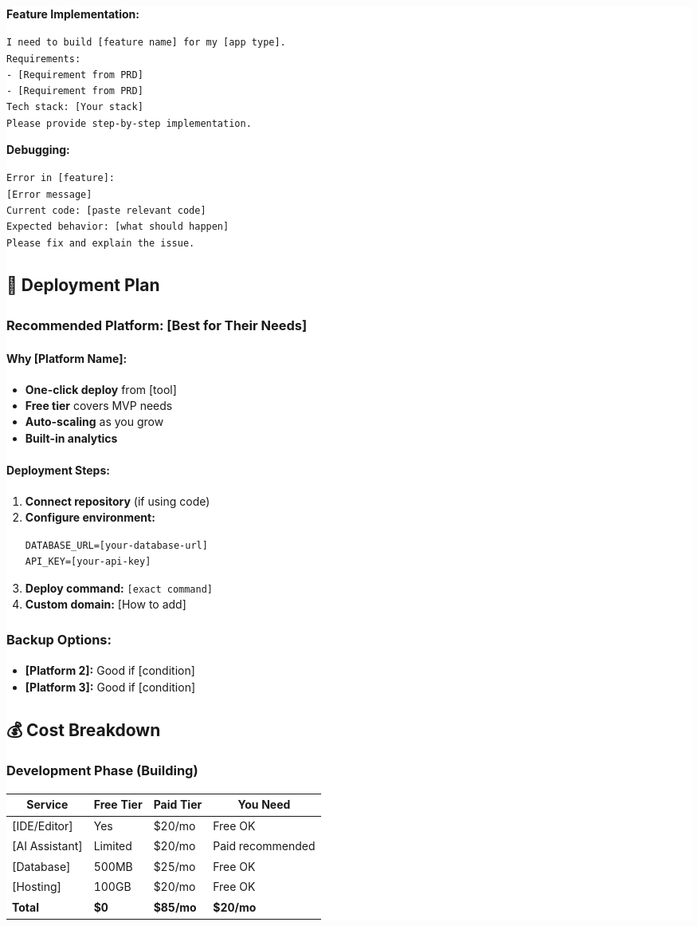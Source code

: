 **Feature Implementation:**
```
I need to build [feature name] for my [app type].
Requirements:
- [Requirement from PRD]
- [Requirement from PRD]
Tech stack: [Your stack]
Please provide step-by-step implementation.
```

**Debugging:**
```
Error in [feature]:
[Error message]
Current code: [paste relevant code]
Expected behavior: [what should happen]
Please fix and explain the issue.
```

## 🚀 Deployment Plan

### Recommended Platform: [Best for Their Needs]

#### Why [Platform Name]:
- **One-click deploy** from [tool]
- **Free tier** covers MVP needs
- **Auto-scaling** as you grow
- **Built-in analytics**

#### Deployment Steps:
1. **Connect repository** (if using code)
2. **Configure environment:**
   ```
   DATABASE_URL=[your-database-url]
   API_KEY=[your-api-key]
   ```
3. **Deploy command:** `[exact command]`
4. **Custom domain:** [How to add]

### Backup Options:
- **[Platform 2]:** Good if [condition]
- **[Platform 3]:** Good if [condition]

## 💰 Cost Breakdown

### Development Phase (Building)
| Service | Free Tier | Paid Tier | You Need |
|---------|-----------|-----------|----------|
| [IDE/Editor] | Yes | $20/mo | Free OK |
| [AI Assistant] | Limited | $20/mo | Paid recommended |
| [Database] | 500MB | $25/mo | Free OK |
| [Hosting] | 100GB | $20/mo | Free OK |
| **Total** | **$0** | **$85/mo** | **$20/mo** |


  [field]: "value",
  [field]: "value"